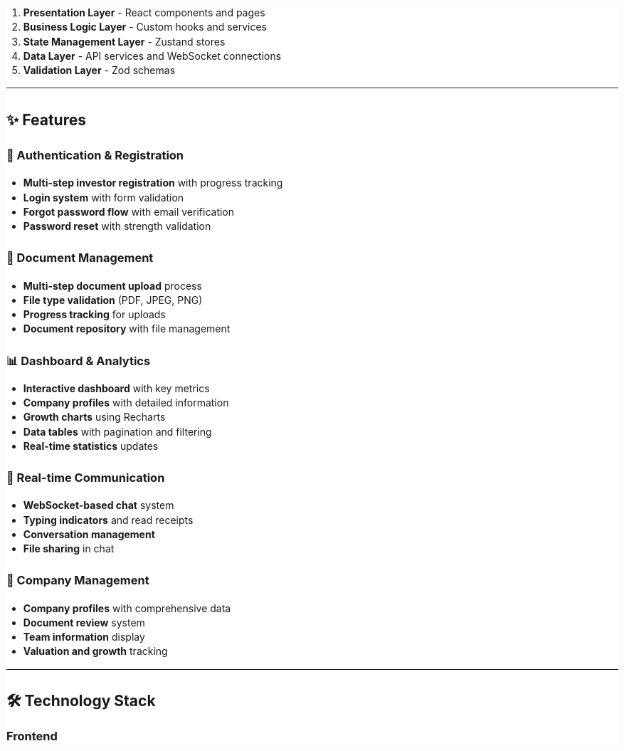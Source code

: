 1. **Presentation Layer** - React components and pages
2. **Business Logic Layer** - Custom hooks and services
3. **State Management Layer** - Zustand stores
4. **Data Layer** - API services and WebSocket connections
5. **Validation Layer** - Zod schemas

---

## ✨ Features

### 🔐 Authentication & Registration

- **Multi-step investor registration** with progress tracking
- **Login system** with form validation
- **Forgot password flow** with email verification
- **Password reset** with strength validation

### 📄 Document Management

- **Multi-step document upload** process
- **File type validation** (PDF, JPEG, PNG)
- **Progress tracking** for uploads
- **Document repository** with file management

### 📊 Dashboard & Analytics

- **Interactive dashboard** with key metrics
- **Company profiles** with detailed information
- **Growth charts** using Recharts
- **Data tables** with pagination and filtering
- **Real-time statistics** updates

### 💬 Real-time Communication

- **WebSocket-based chat** system
- **Typing indicators** and read receipts
- **Conversation management**
- **File sharing** in chat

### 🏢 Company Management

- **Company profiles** with comprehensive data
- **Document review** system
- **Team information** display
- **Valuation and growth** tracking

---

## 🛠️ Technology Stack

### Frontend
